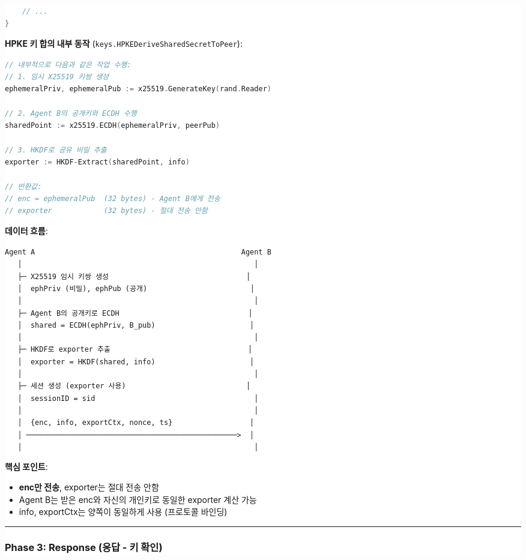 ```go
    // ...
}
```

**HPKE 키 합의 내부 동작** (`keys.HPKEDeriveSharedSecretToPeer`):

```go
// 내부적으로 다음과 같은 작업 수행:
// 1. 임시 X25519 키쌍 생성
ephemeralPriv, ephemeralPub := x25519.GenerateKey(rand.Reader)

// 2. Agent B의 공개키와 ECDH 수행
sharedPoint := x25519.ECDH(ephemeralPriv, peerPub)

// 3. HKDF로 공유 비밀 추출
exporter := HKDF-Extract(sharedPoint, info)

// 반환값:
// enc = ephemeralPub  (32 bytes) - Agent B에게 전송
// exporter            (32 bytes) - 절대 전송 안함
```

**데이터 흐름**:

```
Agent A                                                Agent B
   │                                                      │
   ├─ X25519 임시 키쌍 생성                                │
   │  ephPriv (비밀), ephPub (공개)                        │
   │                                                      │
   ├─ Agent B의 공개키로 ECDH                              │
   │  shared = ECDH(ephPriv, B_pub)                      │
   │                                                      │
   ├─ HKDF로 exporter 추출                                │
   │  exporter = HKDF(shared, info)                      │
   │                                                      │
   ├─ 세션 생성 (exporter 사용)                            │
   │  sessionID = sid                                     │
   │                                                      │
   │  {enc, info, exportCtx, nonce, ts}                  │
   │ ─────────────────────────────────────────────────>  │
   │                                                      │
```

**핵심 포인트**:

- **enc만 전송**, exporter는 절대 전송 안함
- Agent B는 받은 enc와 자신의 개인키로 동일한 exporter 계산 가능
- info, exportCtx는 양쪽이 동일하게 사용 (프로토콜 바인딩)

---

### Phase 3: Response (응답 - 키 확인)
